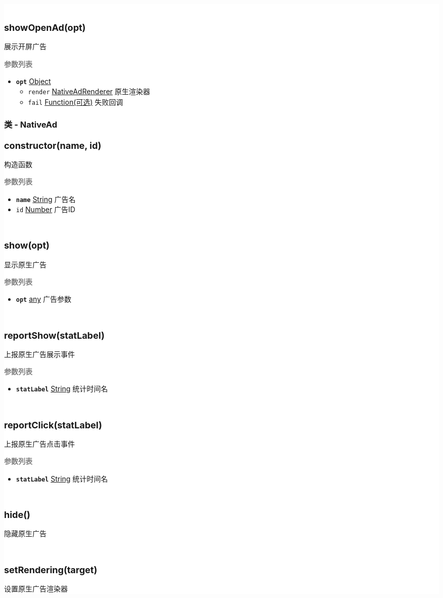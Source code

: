 </br>

<font size=4>**showOpenAd(opt)**</font>

展示开屏广告

<font color=gray>**参数列表**</font>

- **`opt`** [Object][Object]
  - `render` [NativeAdRenderer](/JSDoc/commonUtils/NativeAdRender#NativeAdRenderer) 原生渲染器
  - `fail` [Function(可选)][Function] 失败回调

### 类   -  NativeAd

<font size=4>**constructor(name, id)**</font>

构造函数

<font color=gray>**参数列表**</font>

- **`name`** [String][String] 广告名
- `id` [Number][Number] 广告ID

</br>

<font size=4>**show(opt)**</font>

显示原生广告

<font color=gray>**参数列表**</font>

- **`opt`** [any][any] 广告参数

</br>

<font size=4>**reportShow(statLabel)**</font>

上报原生广告展示事件

<font color=gray>**参数列表**</font>

- **`statLabel`** [String][String] 统计时间名

</br>

<font size=4>**reportClick(statLabel)**</font>

上报原生广告点击事件

<font color=gray>**参数列表**</font>

- **`statLabel`** [String][String] 统计时间名

</br>

<font size=4>**hide()**</font>

隐藏原生广告

</br>

<font size=4>**setRendering(target)**</font>

设置原生广告渲染器


[cc.Node]: https://docs.cocos.com/creator/2.3/api/zh/classes/Node.html?h=node
[Array]: https://developer.mozilla.org/zh-CN/docs/Web/JavaScript/Reference/Global_Objects/Array
[Function]: https://developer.mozilla.org/en-US/docs/Web/JavaScript/Reference/Global_Objects/Function
[Object]: https://developer.mozilla.org/en-US/docs/Web/JavaScript/Reference/Global_Objects/Object
[String]: https://developer.mozilla.org/en-US/docs/Web/JavaScript/Reference/Global_Objects/String
[Boolean]: https://developer.mozilla.org/en-US/docs/Web/JavaScript/Reference/G
[Number]: https://developer.mozilla.org/en-US/docs/Web/JavaScript/Reference/Global_Objects/Number
[any]: https://www.typescriptlang.org/docs/handbook/declaration-files/do-s-and-don-ts.html#any